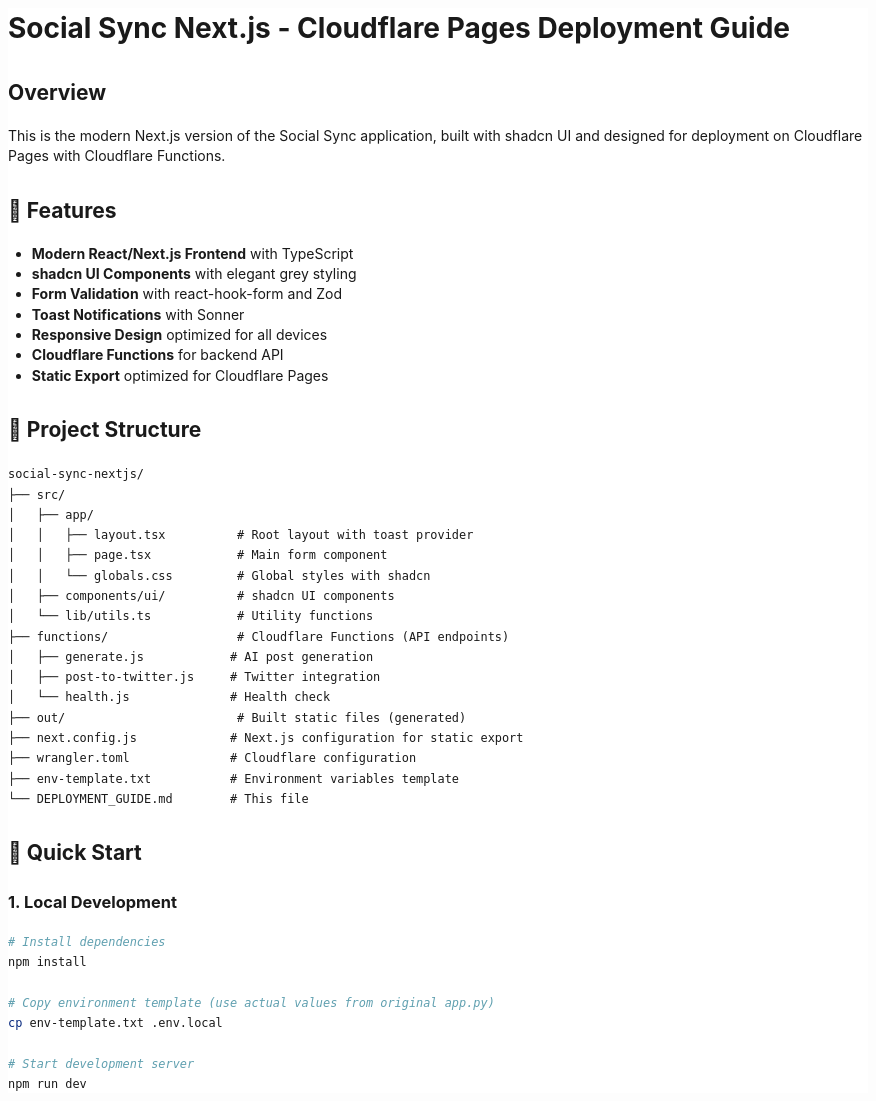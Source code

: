 # Social Sync Next.js - Cloudflare Pages Deployment Guide

## Overview
This is the modern Next.js version of the Social Sync application, built with shadcn UI and designed for deployment on Cloudflare Pages with Cloudflare Functions.

## 🎯 Features
- **Modern React/Next.js Frontend** with TypeScript
- **shadcn UI Components** with elegant grey styling
- **Form Validation** with react-hook-form and Zod
- **Toast Notifications** with Sonner
- **Responsive Design** optimized for all devices
- **Cloudflare Functions** for backend API
- **Static Export** optimized for Cloudflare Pages

## 📁 Project Structure
```
social-sync-nextjs/
├── src/
│   ├── app/
│   │   ├── layout.tsx          # Root layout with toast provider
│   │   ├── page.tsx            # Main form component
│   │   └── globals.css         # Global styles with shadcn
│   ├── components/ui/          # shadcn UI components
│   └── lib/utils.ts            # Utility functions
├── functions/                  # Cloudflare Functions (API endpoints)
│   ├── generate.js            # AI post generation
│   ├── post-to-twitter.js     # Twitter integration
│   └── health.js              # Health check
├── out/                        # Built static files (generated)
├── next.config.js             # Next.js configuration for static export
├── wrangler.toml              # Cloudflare configuration
├── env-template.txt           # Environment variables template
└── DEPLOYMENT_GUIDE.md        # This file
```

## 🚀 Quick Start

### 1. Local Development
```bash
# Install dependencies
npm install

# Copy environment template (use actual values from original app.py)
cp env-template.txt .env.local

# Start development server
npm run dev
```

